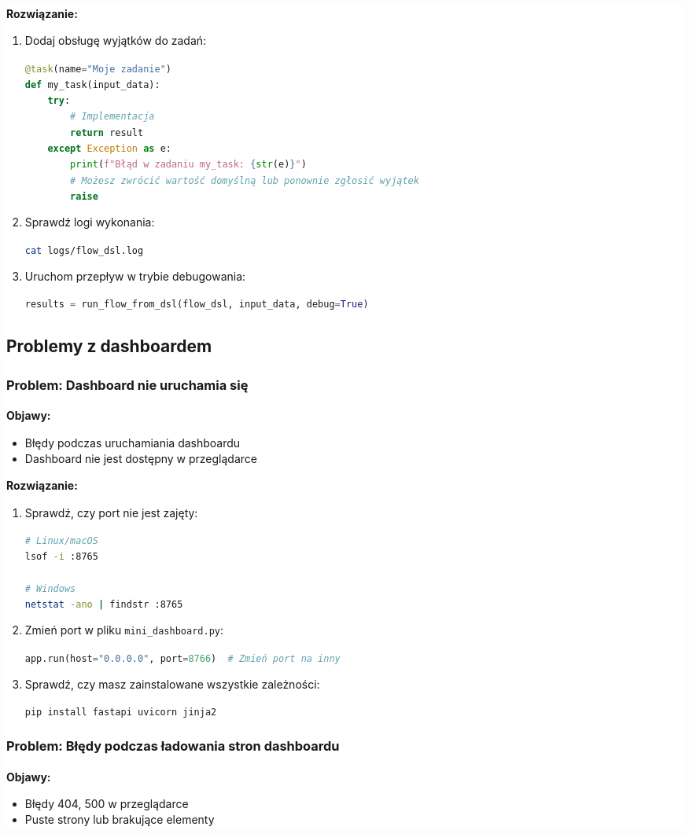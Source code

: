 **Rozwiązanie:**
1. Dodaj obsługę wyjątków do zadań:
   ```python
   @task(name="Moje zadanie")
   def my_task(input_data):
       try:
           # Implementacja
           return result
       except Exception as e:
           print(f"Błąd w zadaniu my_task: {str(e)}")
           # Możesz zwrócić wartość domyślną lub ponownie zgłosić wyjątek
           raise
   ```
2. Sprawdź logi wykonania:
   ```bash
   cat logs/flow_dsl.log
   ```
3. Uruchom przepływ w trybie debugowania:
   ```python
   results = run_flow_from_dsl(flow_dsl, input_data, debug=True)
   ```

## Problemy z dashboardem

### Problem: Dashboard nie uruchamia się

**Objawy:**
- Błędy podczas uruchamiania dashboardu
- Dashboard nie jest dostępny w przeglądarce

**Rozwiązanie:**
1. Sprawdź, czy port nie jest zajęty:
   ```bash
   # Linux/macOS
   lsof -i :8765
   
   # Windows
   netstat -ano | findstr :8765
   ```
2. Zmień port w pliku `mini_dashboard.py`:
   ```python
   app.run(host="0.0.0.0", port=8766)  # Zmień port na inny
   ```
3. Sprawdź, czy masz zainstalowane wszystkie zależności:
   ```bash
   pip install fastapi uvicorn jinja2
   ```

### Problem: Błędy podczas ładowania stron dashboardu

**Objawy:**
- Błędy 404, 500 w przeglądarce
- Puste strony lub brakujące elementy
